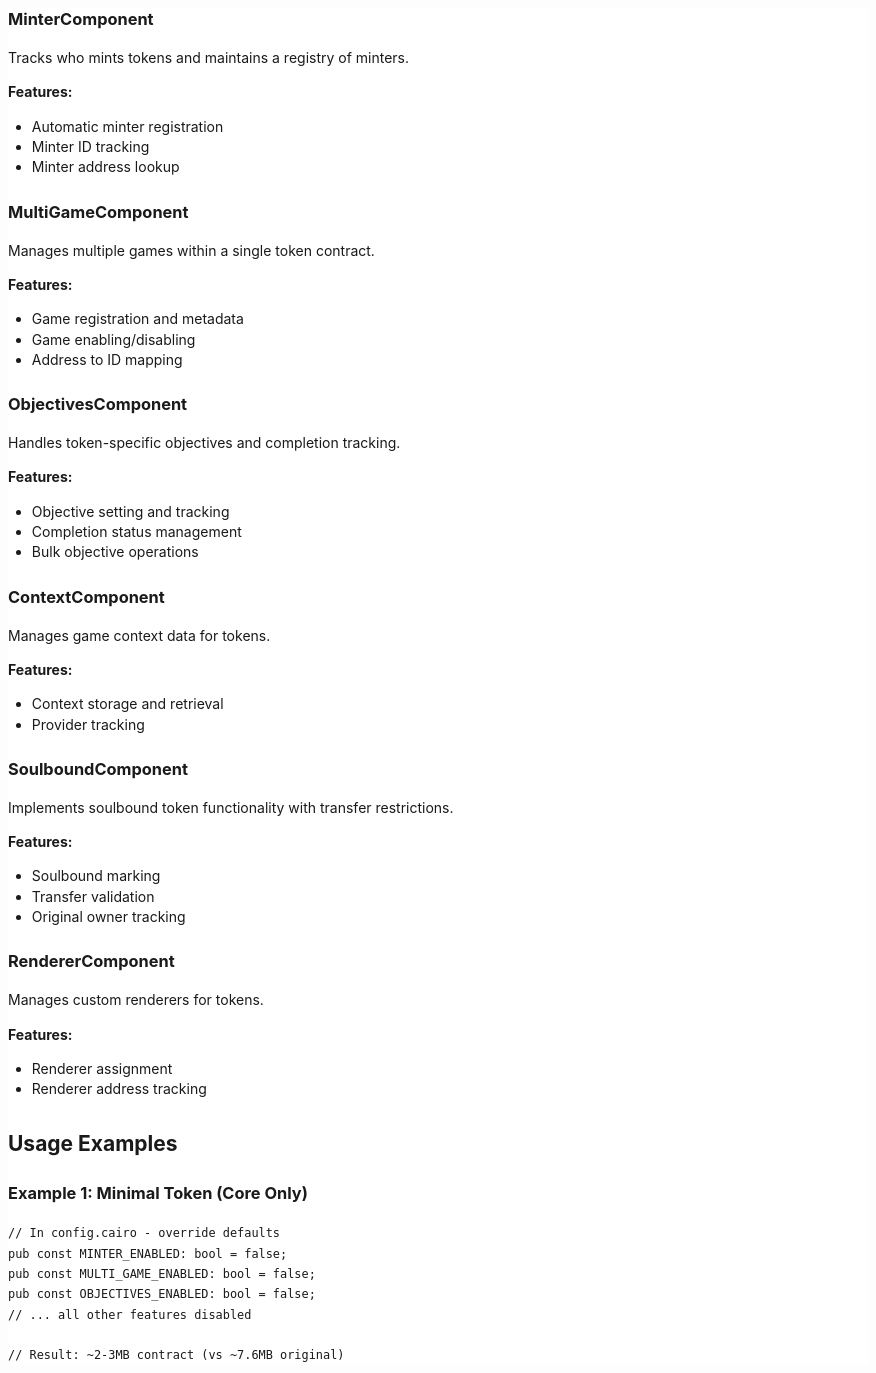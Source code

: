 ### MinterComponent
Tracks who mints tokens and maintains a registry of minters.

**Features:**
- Automatic minter registration
- Minter ID tracking
- Minter address lookup

### MultiGameComponent
Manages multiple games within a single token contract.

**Features:**
- Game registration and metadata
- Game enabling/disabling
- Address to ID mapping

### ObjectivesComponent
Handles token-specific objectives and completion tracking.

**Features:**
- Objective setting and tracking
- Completion status management
- Bulk objective operations

### ContextComponent
Manages game context data for tokens.

**Features:**
- Context storage and retrieval
- Provider tracking

### SoulboundComponent
Implements soulbound token functionality with transfer restrictions.

**Features:**
- Soulbound marking
- Transfer validation
- Original owner tracking

### RendererComponent
Manages custom renderers for tokens.

**Features:**
- Renderer assignment
- Renderer address tracking

## Usage Examples

### Example 1: Minimal Token (Core Only)
```cairo
// In config.cairo - override defaults
pub const MINTER_ENABLED: bool = false;
pub const MULTI_GAME_ENABLED: bool = false;
pub const OBJECTIVES_ENABLED: bool = false;
// ... all other features disabled

// Result: ~2-3MB contract (vs ~7.6MB original)
```
